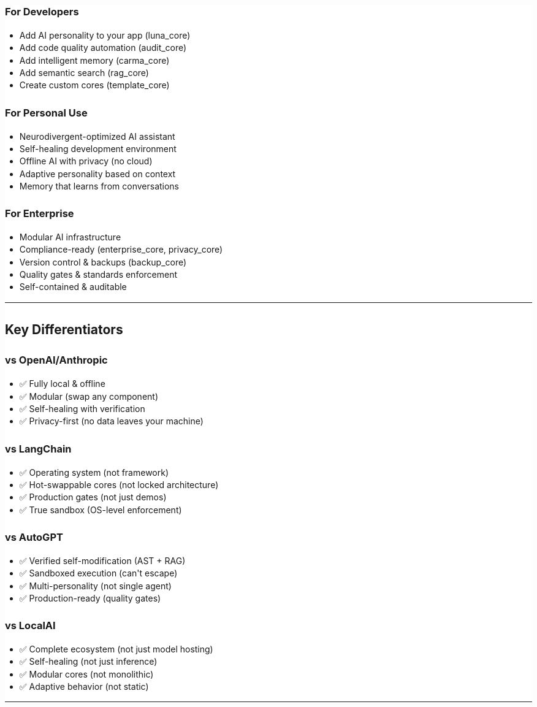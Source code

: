 ### **For Developers**
- Add AI personality to your app (luna_core)
- Add code quality automation (audit_core)
- Add intelligent memory (carma_core)
- Add semantic search (rag_core)
- Create custom cores (template_core)

### **For Personal Use**
- Neurodivergent-optimized AI assistant
- Self-healing development environment
- Offline AI with privacy (no cloud)
- Adaptive personality based on context
- Memory that learns from conversations

### **For Enterprise**
- Modular AI infrastructure
- Compliance-ready (enterprise_core, privacy_core)
- Version control & backups (backup_core)
- Quality gates & standards enforcement
- Self-contained & auditable

---

## Key Differentiators

### vs OpenAI/Anthropic
- ✅ Fully local & offline
- ✅ Modular (swap any component)
- ✅ Self-healing with verification
- ✅ Privacy-first (no data leaves your machine)

### vs LangChain
- ✅ Operating system (not framework)
- ✅ Hot-swappable cores (not locked architecture)
- ✅ Production gates (not just demos)
- ✅ True sandbox (OS-level enforcement)

### vs AutoGPT
- ✅ Verified self-modification (AST + RAG)
- ✅ Sandboxed execution (can't escape)
- ✅ Multi-personality (not single agent)
- ✅ Production-ready (quality gates)

### vs LocalAI
- ✅ Complete ecosystem (not just model hosting)
- ✅ Self-healing (not just inference)
- ✅ Modular cores (not monolithic)
- ✅ Adaptive behavior (not static)

---